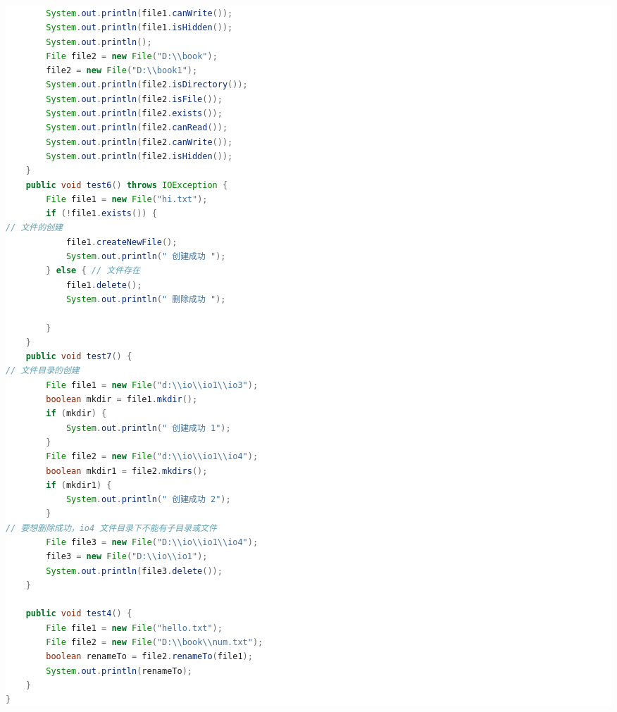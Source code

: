 ```java
        System.out.println(file1.canWrite());
        System.out.println(file1.isHidden());
        System.out.println();
        File file2 = new File("D:\\book");
        file2 = new File("D:\\book1");
        System.out.println(file2.isDirectory());
        System.out.println(file2.isFile());
        System.out.println(file2.exists());
        System.out.println(file2.canRead());
        System.out.println(file2.canWrite());
        System.out.println(file2.isHidden());
    }
    public void test6() throws IOException {
        File file1 = new File("hi.txt");
        if (!file1.exists()) {
// 文件的创建
            file1.createNewFile();
            System.out.println(" 创建成功 ");
        } else { // 文件存在
            file1.delete();
            System.out.println(" 删除成功 ");

        }
    }
    public void test7() {
// 文件目录的创建
        File file1 = new File("d:\\io\\io1\\io3");
        boolean mkdir = file1.mkdir();
        if (mkdir) {
            System.out.println(" 创建成功 1");
        }
        File file2 = new File("d:\\io\\io1\\io4");
        boolean mkdir1 = file2.mkdirs();
        if (mkdir1) {
            System.out.println(" 创建成功 2");
        }
// 要想删除成功，io4 文件目录下不能有子目录或文件
        File file3 = new File("D:\\io\\io1\\io4");
        file3 = new File("D:\\io\\io1");
        System.out.println(file3.delete());
    }

    public void test4() {
        File file1 = new File("hello.txt");
        File file2 = new File("D:\\book\\num.txt");
        boolean renameTo = file2.renameTo(file1);
        System.out.println(renameTo);
    }
}

```
